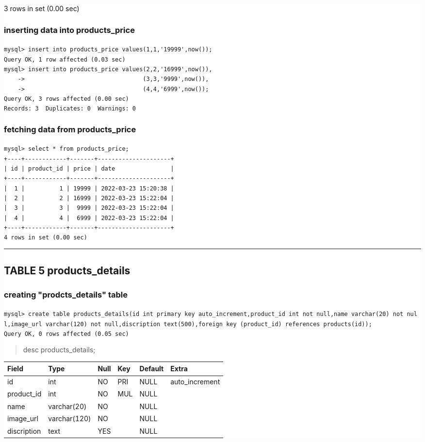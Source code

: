 3 rows in set (0.00 sec)

### inserting data into products_price

```
mysql> insert into products_price values(1,1,'19999',now());
Query OK, 1 row affected (0.03 sec)
mysql> insert into products_price values(2,2,'16999',now()),
    ->                                  (3,3,'9999',now()),
    ->                                  (4,4,'6999',now());
Query OK, 3 rows affected (0.00 sec)
Records: 3  Duplicates: 0  Warnings: 0
```

### fetching data from products_price

```
mysql> select * from products_price;
+----+------------+-------+---------------------+
| id | product_id | price | date                |
+----+------------+-------+---------------------+
|  1 |          1 | 19999 | 2022-03-23 15:20:38 |
|  2 |          2 | 16999 | 2022-03-23 15:22:04 |
|  3 |          3 |  9999 | 2022-03-23 15:22:04 |
|  4 |          4 |  6999 | 2022-03-23 15:22:04 |
+----+------------+-------+---------------------+
4 rows in set (0.00 sec)

```
***

## TABLE 5 products_details

### creating "prodcts_details" table

```
mysql> create table products_details(id int primary key auto_increment,product_id int not null,name varchar(20) not null,image_url varchar(120) not null,discription text(500),foreign key (product_id) references products(id));
Query OK, 0 rows affected (0.05 sec)

```
> desc products_details;

| Field       | Type         | Null | Key | Default | Extra          |
|:------------|:-------------|:------|:----|:-------|:---------------|
| id          | int          | NO   | PRI | NULL    | auto_increment |
| product_id  | int          | NO   | MUL | NULL    |                |
| name        | varchar(20)  | NO   |     | NULL    |                |
| image_url   | varchar(120) | NO   |     | NULL    |                |
| discription | text         | YES  |     | NULL    |                |
